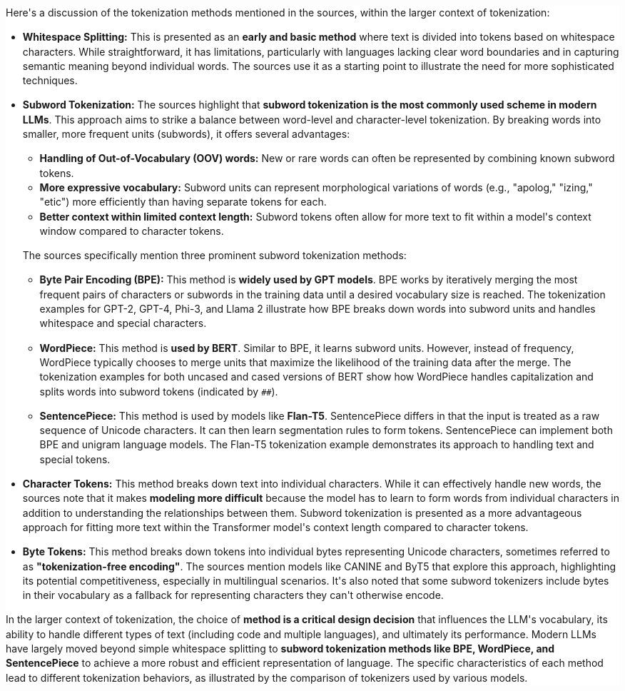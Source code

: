 Here's a discussion of the tokenization methods mentioned in the sources, within the larger context of tokenization:

*   **Whitespace Splitting:** This is presented as an **early and basic method** where text is divided into tokens based on whitespace characters. While straightforward, it has limitations, particularly with languages lacking clear word boundaries and in capturing semantic meaning beyond individual words. The sources use it as a starting point to illustrate the need for more sophisticated techniques.

*   **Subword Tokenization:** The sources highlight that **subword tokenization is the most commonly used scheme in modern LLMs**. This approach aims to strike a balance between word-level and character-level tokenization. By breaking words into smaller, more frequent units (subwords), it offers several advantages:
    *   **Handling of Out-of-Vocabulary (OOV) words:** New or rare words can often be represented by combining known subword tokens.
    *   **More expressive vocabulary:** Subword units can represent morphological variations of words (e.g., "apolog," "izing," "etic") more efficiently than having separate tokens for each.
    *   **Better context within limited context length:** Subword tokens often allow for more text to fit within a model's context window compared to character tokens.

    The sources specifically mention three prominent subword tokenization methods:

    *   **Byte Pair Encoding (BPE):** This method is **widely used by GPT models**. BPE works by iteratively merging the most frequent pairs of characters or subwords in the training data until a desired vocabulary size is reached. The tokenization examples for GPT-2, GPT-4, Phi-3, and Llama 2 illustrate how BPE breaks down words into subword units and handles whitespace and special characters.

    *   **WordPiece:** This method is **used by BERT**. Similar to BPE, it learns subword units. However, instead of frequency, WordPiece typically chooses to merge units that maximize the likelihood of the training data after the merge. The tokenization examples for both uncased and cased versions of BERT show how WordPiece handles capitalization and splits words into subword tokens (indicated by `##`).

    *   **SentencePiece:** This method is used by models like **Flan-T5**. SentencePiece differs in that the input is treated as a raw sequence of Unicode characters. It can then learn segmentation rules to form tokens. SentencePiece can implement both BPE and unigram language models. The Flan-T5 tokenization example demonstrates its approach to handling text and special tokens.

*   **Character Tokens:** This method breaks down text into individual characters. While it can effectively handle new words, the sources note that it makes **modeling more difficult** because the model has to learn to form words from individual characters in addition to understanding the relationships between them. Subword tokenization is presented as a more advantageous approach for fitting more text within the Transformer model's context length compared to character tokens.

*   **Byte Tokens:** This method breaks down tokens into individual bytes representing Unicode characters, sometimes referred to as **"tokenization-free encoding"**. The sources mention models like CANINE and ByT5 that explore this approach, highlighting its potential competitiveness, especially in multilingual scenarios. It's also noted that some subword tokenizers include bytes in their vocabulary as a fallback for representing characters they can't otherwise encode.

In the larger context of tokenization, the choice of **method is a critical design decision** that influences the LLM's vocabulary, its ability to handle different types of text (including code and multiple languages), and ultimately its performance. Modern LLMs have largely moved beyond simple whitespace splitting to **subword tokenization methods like BPE, WordPiece, and SentencePiece** to achieve a more robust and efficient representation of language. The specific characteristics of each method lead to different tokenization behaviors, as illustrated by the comparison of tokenizers used by various models.
